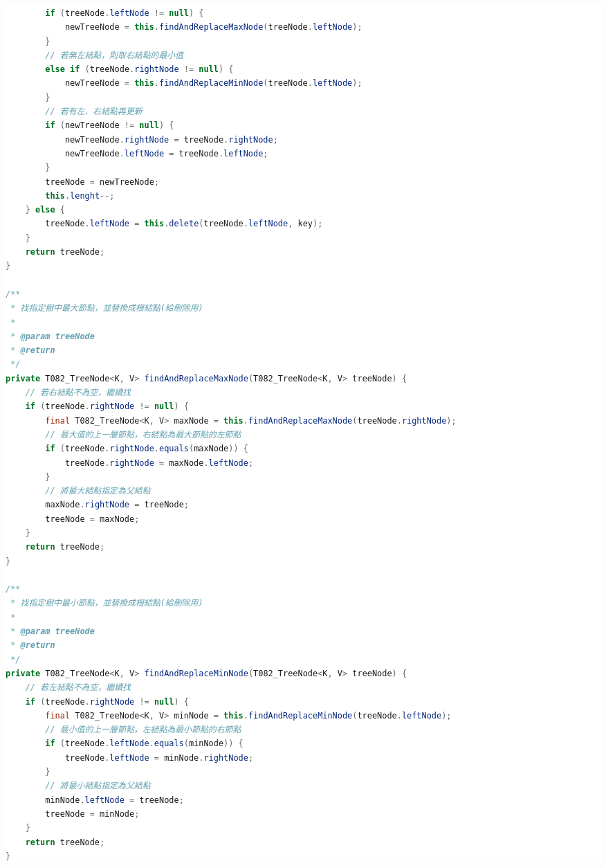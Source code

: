 ```java
		if (treeNode.leftNode != null) {
			newTreeNode = this.findAndReplaceMaxNode(treeNode.leftNode);
		}
		// 若無左結點，則取右結點的最小值
		else if (treeNode.rightNode != null) {
			newTreeNode = this.findAndReplaceMinNode(treeNode.leftNode);
		}
		// 若有左、右結點再更新
		if (newTreeNode != null) {
			newTreeNode.rightNode = treeNode.rightNode;
			newTreeNode.leftNode = treeNode.leftNode;
		}
		treeNode = newTreeNode;
		this.lenght--;
	} else {
		treeNode.leftNode = this.delete(treeNode.leftNode, key);
	}
	return treeNode;
}

/**
 * 找指定樹中最大節點，並替換成根結點(給刪除用)
 *
 * @param treeNode
 * @return
 */
private T082_TreeNode<K, V> findAndReplaceMaxNode(T082_TreeNode<K, V> treeNode) {
	// 若右結點不為空，繼續找
	if (treeNode.rightNode != null) {
		final T082_TreeNode<K, V> maxNode = this.findAndReplaceMaxNode(treeNode.rightNode);
		// 最大值的上一層節點，右結點為最大節點的左節點
		if (treeNode.rightNode.equals(maxNode)) {
			treeNode.rightNode = maxNode.leftNode;
		}
		// 將最大結點指定為父結點
		maxNode.rightNode = treeNode;
		treeNode = maxNode;
	}
	return treeNode;
}

/**
 * 找指定樹中最小節點，並替換成根結點(給刪除用)
 *
 * @param treeNode
 * @return
 */
private T082_TreeNode<K, V> findAndReplaceMinNode(T082_TreeNode<K, V> treeNode) {
	// 若左結點不為空，繼續找
	if (treeNode.rightNode != null) {
		final T082_TreeNode<K, V> minNode = this.findAndReplaceMinNode(treeNode.leftNode);
		// 最小值的上一層節點，左結點為最小節點的右節點
		if (treeNode.leftNode.equals(minNode)) {
			treeNode.leftNode = minNode.rightNode;
		}
		// 將最小結點指定為父結點
		minNode.leftNode = treeNode;
		treeNode = minNode;
	}
	return treeNode;
}
```
